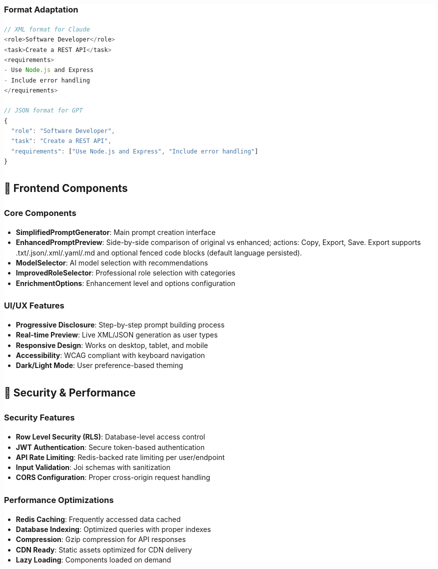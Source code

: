 ### Format Adaptation
```javascript
// XML format for Claude
<role>Software Developer</role>
<task>Create a REST API</task>
<requirements>
- Use Node.js and Express
- Include error handling
</requirements>

// JSON format for GPT
{
  "role": "Software Developer",
  "task": "Create a REST API",
  "requirements": ["Use Node.js and Express", "Include error handling"]
}
```

## 🎨 Frontend Components

### Core Components
- **SimplifiedPromptGenerator**: Main prompt creation interface
- **EnhancedPromptPreview**: Side-by-side comparison of original vs enhanced; actions: Copy, Export, Save. Export supports .txt/.json/.xml/.yaml/.md and optional fenced code blocks (default language persisted).
- **ModelSelector**: AI model selection with recommendations
- **ImprovedRoleSelector**: Professional role selection with categories
- **EnrichmentOptions**: Enhancement level and options configuration

### UI/UX Features
- **Progressive Disclosure**: Step-by-step prompt building process
- **Real-time Preview**: Live XML/JSON generation as user types
- **Responsive Design**: Works on desktop, tablet, and mobile
- **Accessibility**: WCAG compliant with keyboard navigation
- **Dark/Light Mode**: User preference-based theming

## 🔐 Security & Performance

### Security Features
- **Row Level Security (RLS)**: Database-level access control
- **JWT Authentication**: Secure token-based authentication
- **API Rate Limiting**: Redis-backed rate limiting per user/endpoint
- **Input Validation**: Joi schemas with sanitization
- **CORS Configuration**: Proper cross-origin request handling

### Performance Optimizations
- **Redis Caching**: Frequently accessed data cached
- **Database Indexing**: Optimized queries with proper indexes
- **Compression**: Gzip compression for API responses
- **CDN Ready**: Static assets optimized for CDN delivery
- **Lazy Loading**: Components loaded on demand
